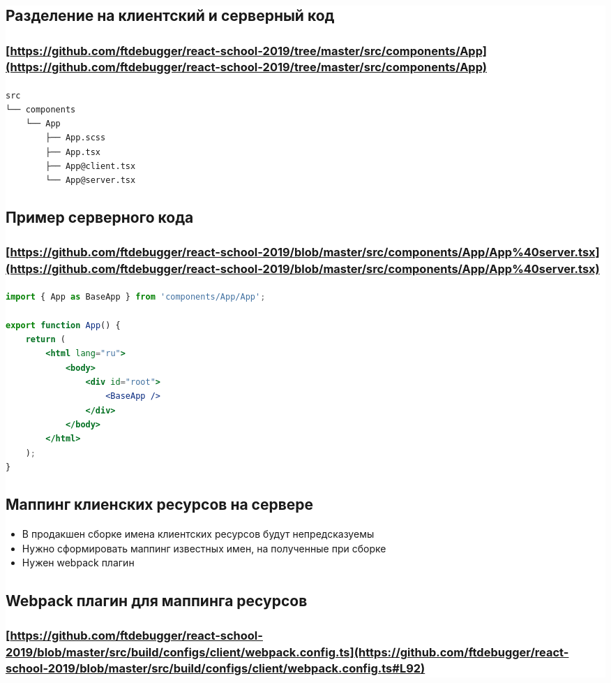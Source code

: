 ## Разделение на клиентский и серверный код
### [https://github.com/ftdebugger/react-school-2019/tree/master/src/components/App](https://github.com/ftdebugger/react-school-2019/tree/master/src/components/App)

```
src
└── components
    └── App
        ├── App.scss
        ├── App.tsx
        ├── App@client.tsx
        └── App@server.tsx
```

## Пример серверного кода
### [https://github.com/ftdebugger/react-school-2019/blob/master/src/components/App/App%40server.tsx](https://github.com/ftdebugger/react-school-2019/blob/master/src/components/App/App%40server.tsx)

```jsx
import { App as BaseApp } from 'components/App/App';

export function App() {
    return (
        <html lang="ru">
            <body>
                <div id="root">
                    <BaseApp />
                </div>
            </body>
        </html>
    );
}
```

## Маппинг клиенских ресурсов на сервере

 - В продакшен сборке имена клиентских ресурсов будут непредсказуемы
 - Нужно сформировать маппинг известных имен, на полученные при сборке
 - Нужен webpack плагин
 
## Webpack плагин для маппинга ресурсов
### [https://github.com/ftdebugger/react-school-2019/blob/master/src/build/configs/client/webpack.config.ts](https://github.com/ftdebugger/react-school-2019/blob/master/src/build/configs/client/webpack.config.ts#L92)
